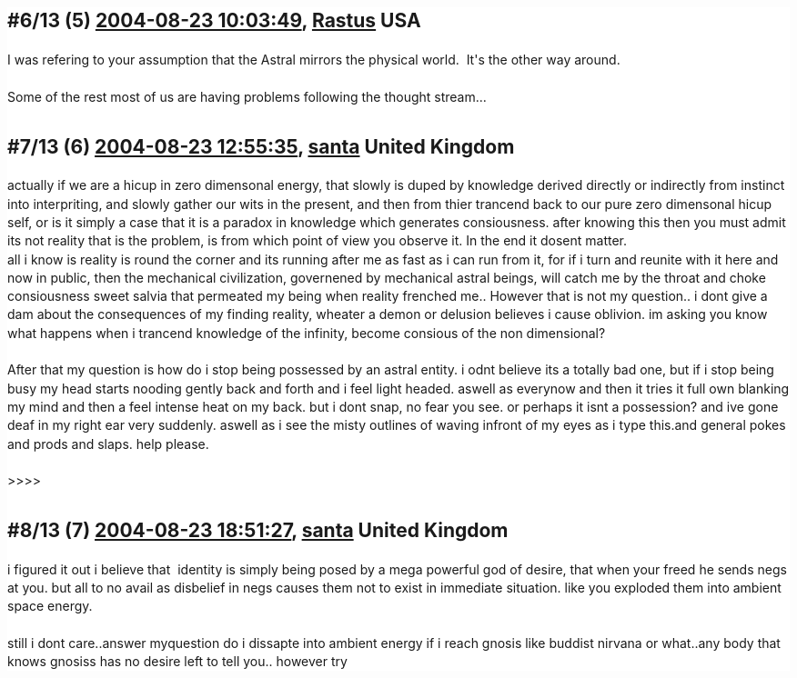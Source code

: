 ## \#6/13 (5) [2004-08-23 10:03:49](https://www.astralpulse.com/forums/index.php?msg=110901), [Rastus](https://www.astralpulse.com/forums/profile/?u=6268) USA ##
<section>
I was refering to your assumption that the Astral mirrors the physical world.  It's the other way around.
<br>
<br>
Some of the rest most of us are having problems following the thought stream...
</section>

## \#7/13 (6) [2004-08-23 12:55:35](https://www.astralpulse.com/forums/index.php?msg=110920), [santa](https://www.astralpulse.com/forums/profile/?u=6680) United Kingdom ##
<section>
actually if we are a hicup in zero dimensonal energy, that slowly is duped by knowledge derived directly or indirectly from instinct into interpriting, and slowly gather our wits in the present, and then from thier trancend back to our pure zero dimensonal hicup self, or is it simply a case that it is a paradox in knowledge which generates consiousness. after knowing this then you must admit its not reality that is the problem, is from which point of view you observe it. In the end it dosent matter.
<br>
all i know is reality is round the corner and its running after me as fast as i can run from it, for if i turn and reunite with it here and now in public, then the mechanical civilization, governened by mechanical astral beings, will catch me by the throat and choke consiousness sweet salvia that permeated my being when reality frenched me.. However that is not my question.. i dont give a dam about the consequences of my finding reality, wheater a demon or delusion believes i cause oblivion. im asking you know what happens when i trancend knowledge of the infinity, become consious of the non dimensional?
<br>
<br>
After that my question is how do i stop being possessed by an astral entity. i odnt believe its a totally bad one, but if i stop being busy my head starts nooding gently back and forth and i feel light headed. aswell as everynow and then it tries it full own blanking my mind and then a feel intense heat on my back. but i dont snap, no fear you see. or perhaps it isnt a possession? and ive gone deaf in my right ear very suddenly. aswell as i see the misty outlines of waving infront of my eyes as i type this.and general pokes and prods and slaps. help please.
<br>
<br>
&gt;&gt;&gt;&gt;
</section>

## \#8/13 (7) [2004-08-23 18:51:27](https://www.astralpulse.com/forums/index.php?msg=110986), [santa](https://www.astralpulse.com/forums/profile/?u=6680) United Kingdom ##
<section>
i figured it out i believe that  identity is simply being posed by a mega powerful god of desire, that when your freed he sends negs at you. but all to no avail as disbelief in negs causes them not to exist in immediate situation. like you exploded them into ambient space energy.
<br>
<br>
still i dont care..answer myquestion do i dissapte into ambient energy if i reach gnosis like buddist nirvana or what..any body that knows gnosiss has no desire left to tell you.. however try
</section>
